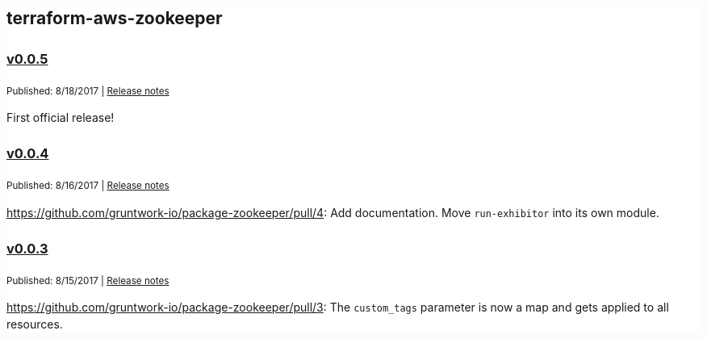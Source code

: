   

</div>



## terraform-aws-zookeeper


### [v0.0.5](https://github.com/gruntwork-io/terraform-aws-zookeeper/releases/tag/v0.0.5)

<p style={{marginTop: "-20px", marginBottom: "10px"}}>
  <small>Published: 8/18/2017 | <a href="https://github.com/gruntwork-io/terraform-aws-zookeeper/releases/tag/v0.0.5">Release notes</a></small>
</p>

<div style={{"overflow":"hidden","textOverflow":"ellipsis","display":"-webkit-box","WebkitLineClamp":10,"lineClamp":10,"WebkitBoxOrient":"vertical"}}>

  First official release!

</div>


### [v0.0.4](https://github.com/gruntwork-io/terraform-aws-zookeeper/releases/tag/v0.0.4)

<p style={{marginTop: "-20px", marginBottom: "10px"}}>
  <small>Published: 8/16/2017 | <a href="https://github.com/gruntwork-io/terraform-aws-zookeeper/releases/tag/v0.0.4">Release notes</a></small>
</p>

<div style={{"overflow":"hidden","textOverflow":"ellipsis","display":"-webkit-box","WebkitLineClamp":10,"lineClamp":10,"WebkitBoxOrient":"vertical"}}>

  https://github.com/gruntwork-io/package-zookeeper/pull/4: Add documentation. Move `run-exhibitor` into its own module.

</div>


### [v0.0.3](https://github.com/gruntwork-io/terraform-aws-zookeeper/releases/tag/v0.0.3)

<p style={{marginTop: "-20px", marginBottom: "10px"}}>
  <small>Published: 8/15/2017 | <a href="https://github.com/gruntwork-io/terraform-aws-zookeeper/releases/tag/v0.0.3">Release notes</a></small>
</p>

<div style={{"overflow":"hidden","textOverflow":"ellipsis","display":"-webkit-box","WebkitLineClamp":10,"lineClamp":10,"WebkitBoxOrient":"vertical"}}>

  https://github.com/gruntwork-io/package-zookeeper/pull/3: The `custom_tags` parameter is now a map and gets applied to all resources.

</div>

